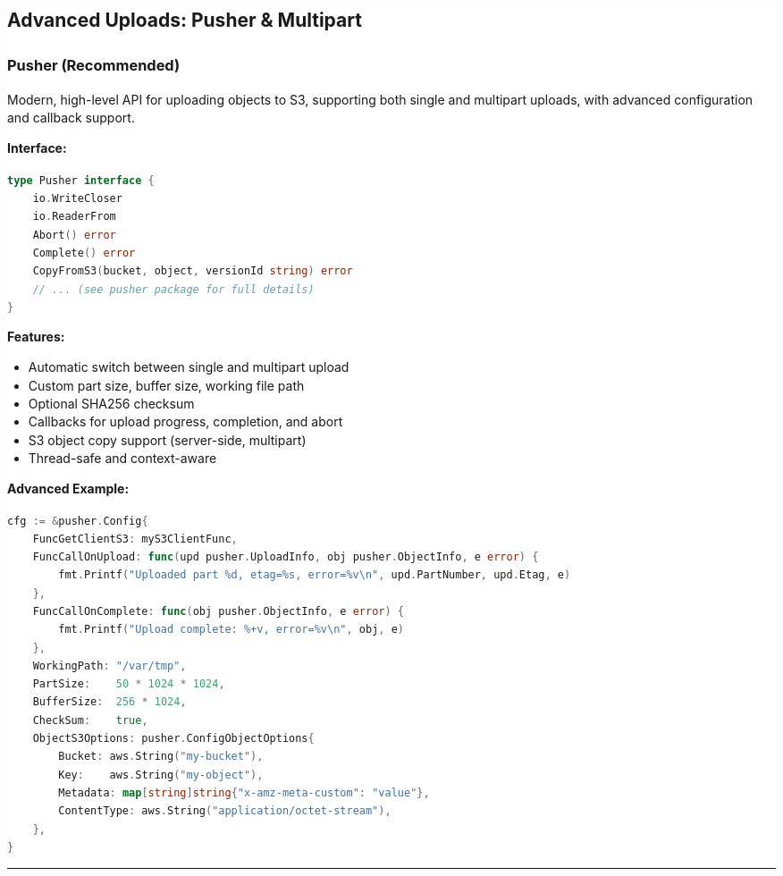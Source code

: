 
## Advanced Uploads: Pusher & Multipart

### Pusher (Recommended)

Modern, high-level API for uploading objects to S3, supporting both single and multipart uploads, with advanced configuration and callback support.

**Interface:**
```go
type Pusher interface {
    io.WriteCloser
    io.ReaderFrom
    Abort() error
    Complete() error
    CopyFromS3(bucket, object, versionId string) error
    // ... (see pusher package for full details)
}
```

**Features:**
- Automatic switch between single and multipart upload
- Custom part size, buffer size, working file path
- Optional SHA256 checksum
- Callbacks for upload progress, completion, and abort
- S3 object copy support (server-side, multipart)
- Thread-safe and context-aware

**Advanced Example:**
```go
cfg := &pusher.Config{
    FuncGetClientS3: myS3ClientFunc,
    FuncCallOnUpload: func(upd pusher.UploadInfo, obj pusher.ObjectInfo, e error) {
        fmt.Printf("Uploaded part %d, etag=%s, error=%v\n", upd.PartNumber, upd.Etag, e)
    },
    FuncCallOnComplete: func(obj pusher.ObjectInfo, e error) {
        fmt.Printf("Upload complete: %+v, error=%v\n", obj, e)
    },
    WorkingPath: "/var/tmp",
    PartSize:    50 * 1024 * 1024,
    BufferSize:  256 * 1024,
    CheckSum:    true,
    ObjectS3Options: pusher.ConfigObjectOptions{
        Bucket: aws.String("my-bucket"),
        Key:    aws.String("my-object"),
        Metadata: map[string]string{"x-amz-meta-custom": "value"},
        ContentType: aws.String("application/octet-stream"),
    },
}
```

---
